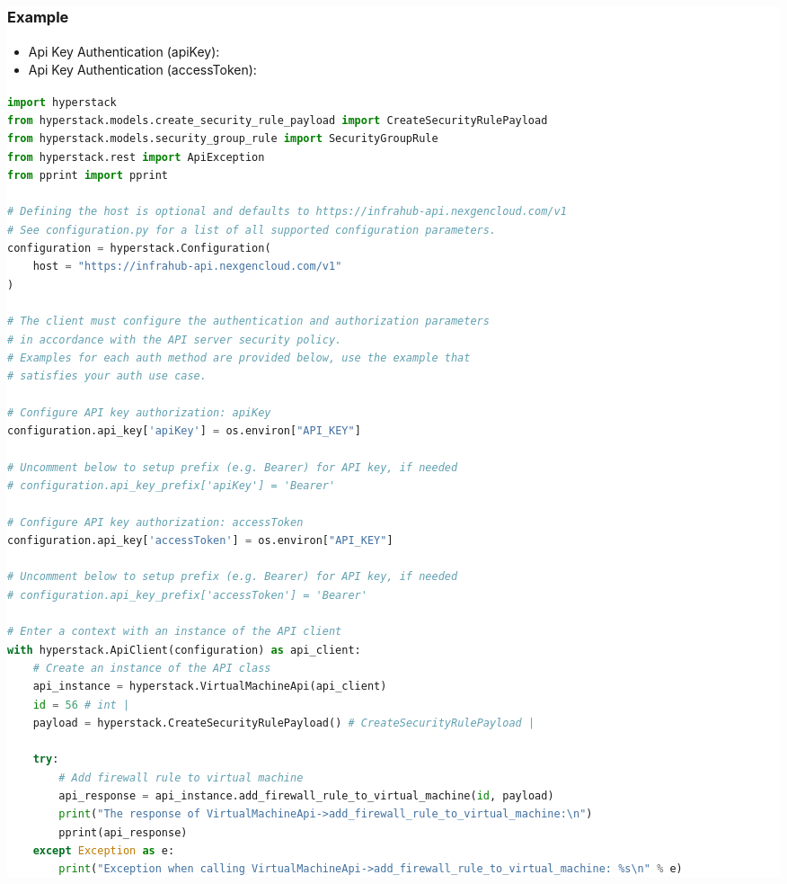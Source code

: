 ### Example

* Api Key Authentication (apiKey):
* Api Key Authentication (accessToken):

```python
import hyperstack
from hyperstack.models.create_security_rule_payload import CreateSecurityRulePayload
from hyperstack.models.security_group_rule import SecurityGroupRule
from hyperstack.rest import ApiException
from pprint import pprint

# Defining the host is optional and defaults to https://infrahub-api.nexgencloud.com/v1
# See configuration.py for a list of all supported configuration parameters.
configuration = hyperstack.Configuration(
    host = "https://infrahub-api.nexgencloud.com/v1"
)

# The client must configure the authentication and authorization parameters
# in accordance with the API server security policy.
# Examples for each auth method are provided below, use the example that
# satisfies your auth use case.

# Configure API key authorization: apiKey
configuration.api_key['apiKey'] = os.environ["API_KEY"]

# Uncomment below to setup prefix (e.g. Bearer) for API key, if needed
# configuration.api_key_prefix['apiKey'] = 'Bearer'

# Configure API key authorization: accessToken
configuration.api_key['accessToken'] = os.environ["API_KEY"]

# Uncomment below to setup prefix (e.g. Bearer) for API key, if needed
# configuration.api_key_prefix['accessToken'] = 'Bearer'

# Enter a context with an instance of the API client
with hyperstack.ApiClient(configuration) as api_client:
    # Create an instance of the API class
    api_instance = hyperstack.VirtualMachineApi(api_client)
    id = 56 # int | 
    payload = hyperstack.CreateSecurityRulePayload() # CreateSecurityRulePayload | 

    try:
        # Add firewall rule to virtual machine
        api_response = api_instance.add_firewall_rule_to_virtual_machine(id, payload)
        print("The response of VirtualMachineApi->add_firewall_rule_to_virtual_machine:\n")
        pprint(api_response)
    except Exception as e:
        print("Exception when calling VirtualMachineApi->add_firewall_rule_to_virtual_machine: %s\n" % e)
```
